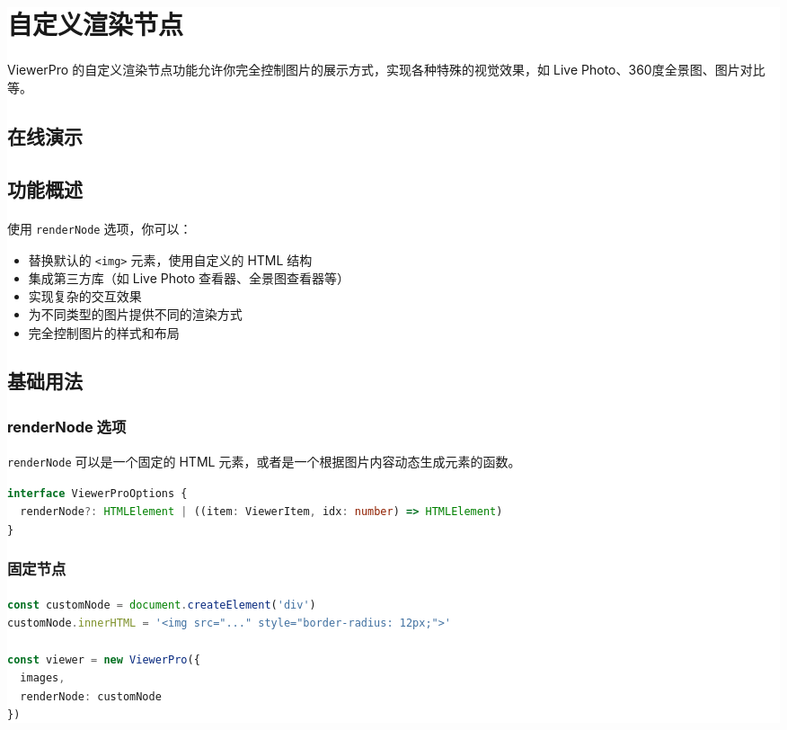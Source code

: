 # 自定义渲染节点

ViewerPro 的自定义渲染节点功能允许你完全控制图片的展示方式，实现各种特殊的视觉效果，如 Live Photo、360度全景图、图片对比等。

<script setup>
import { defineClientComponent } from 'vitepress'

const CustomRenderDemo = defineClientComponent(() => {
  return import('../.vitepress/components/CustomRenderDemo.vue')
})

const LivePhotoDemo = defineClientComponent(() => {
  return import('../.vitepress/components/LivePhotoDemo.vue')
})
</script>

## 在线演示

<ClientOnly>
  <CustomRenderDemo />
</ClientOnly>

## 功能概述

使用 `renderNode` 选项，你可以：

- 替换默认的 `<img>` 元素，使用自定义的 HTML 结构
- 集成第三方库（如 Live Photo 查看器、全景图查看器等）
- 实现复杂的交互效果
- 为不同类型的图片提供不同的渲染方式
- 完全控制图片的样式和布局

## 基础用法

### renderNode 选项

`renderNode` 可以是一个固定的 HTML 元素，或者是一个根据图片内容动态生成元素的函数。

```typescript
interface ViewerProOptions {
  renderNode?: HTMLElement | ((item: ViewerItem, idx: number) => HTMLElement)
}
```

### 固定节点

```typescript
const customNode = document.createElement('div')
customNode.innerHTML = '<img src="..." style="border-radius: 12px;">'

const viewer = new ViewerPro({
  images,
  renderNode: customNode
})
```
